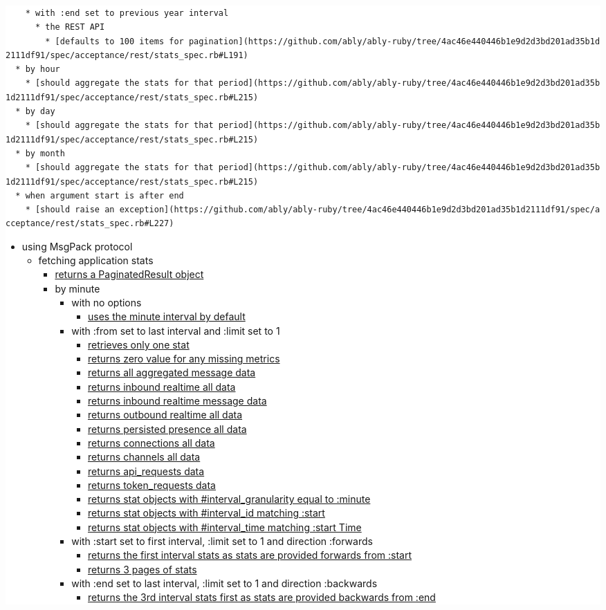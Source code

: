         * with :end set to previous year interval
          * the REST API
            * [defaults to 100 items for pagination](https://github.com/ably/ably-ruby/tree/4ac46e440446b1e9d2d3bd201ad35b1d2111df91/spec/acceptance/rest/stats_spec.rb#L191)
      * by hour
        * [should aggregate the stats for that period](https://github.com/ably/ably-ruby/tree/4ac46e440446b1e9d2d3bd201ad35b1d2111df91/spec/acceptance/rest/stats_spec.rb#L215)
      * by day
        * [should aggregate the stats for that period](https://github.com/ably/ably-ruby/tree/4ac46e440446b1e9d2d3bd201ad35b1d2111df91/spec/acceptance/rest/stats_spec.rb#L215)
      * by month
        * [should aggregate the stats for that period](https://github.com/ably/ably-ruby/tree/4ac46e440446b1e9d2d3bd201ad35b1d2111df91/spec/acceptance/rest/stats_spec.rb#L215)
      * when argument start is after end
        * [should raise an exception](https://github.com/ably/ably-ruby/tree/4ac46e440446b1e9d2d3bd201ad35b1d2111df91/spec/acceptance/rest/stats_spec.rb#L227)
  * using MsgPack protocol
    * fetching application stats
      * [returns a PaginatedResult object](https://github.com/ably/ably-ruby/tree/4ac46e440446b1e9d2d3bd201ad35b1d2111df91/spec/acceptance/rest/stats_spec.rb#L54)
      * by minute
        * with no options
          * [uses the minute interval by default](https://github.com/ably/ably-ruby/tree/4ac46e440446b1e9d2d3bd201ad35b1d2111df91/spec/acceptance/rest/stats_spec.rb#L66)
        * with :from set to last interval and :limit set to 1
          * [retrieves only one stat](https://github.com/ably/ably-ruby/tree/4ac46e440446b1e9d2d3bd201ad35b1d2111df91/spec/acceptance/rest/stats_spec.rb#L75)
          * [returns zero value for any missing metrics](https://github.com/ably/ably-ruby/tree/4ac46e440446b1e9d2d3bd201ad35b1d2111df91/spec/acceptance/rest/stats_spec.rb#L79)
          * [returns all aggregated message data](https://github.com/ably/ably-ruby/tree/4ac46e440446b1e9d2d3bd201ad35b1d2111df91/spec/acceptance/rest/stats_spec.rb#L84)
          * [returns inbound realtime all data](https://github.com/ably/ably-ruby/tree/4ac46e440446b1e9d2d3bd201ad35b1d2111df91/spec/acceptance/rest/stats_spec.rb#L89)
          * [returns inbound realtime message data](https://github.com/ably/ably-ruby/tree/4ac46e440446b1e9d2d3bd201ad35b1d2111df91/spec/acceptance/rest/stats_spec.rb#L94)
          * [returns outbound realtime all data](https://github.com/ably/ably-ruby/tree/4ac46e440446b1e9d2d3bd201ad35b1d2111df91/spec/acceptance/rest/stats_spec.rb#L99)
          * [returns persisted presence all data](https://github.com/ably/ably-ruby/tree/4ac46e440446b1e9d2d3bd201ad35b1d2111df91/spec/acceptance/rest/stats_spec.rb#L104)
          * [returns connections all data](https://github.com/ably/ably-ruby/tree/4ac46e440446b1e9d2d3bd201ad35b1d2111df91/spec/acceptance/rest/stats_spec.rb#L109)
          * [returns channels all data](https://github.com/ably/ably-ruby/tree/4ac46e440446b1e9d2d3bd201ad35b1d2111df91/spec/acceptance/rest/stats_spec.rb#L114)
          * [returns api_requests data](https://github.com/ably/ably-ruby/tree/4ac46e440446b1e9d2d3bd201ad35b1d2111df91/spec/acceptance/rest/stats_spec.rb#L119)
          * [returns token_requests data](https://github.com/ably/ably-ruby/tree/4ac46e440446b1e9d2d3bd201ad35b1d2111df91/spec/acceptance/rest/stats_spec.rb#L124)
          * [returns stat objects with #interval_granularity equal to :minute](https://github.com/ably/ably-ruby/tree/4ac46e440446b1e9d2d3bd201ad35b1d2111df91/spec/acceptance/rest/stats_spec.rb#L129)
          * [returns stat objects with #interval_id matching :start](https://github.com/ably/ably-ruby/tree/4ac46e440446b1e9d2d3bd201ad35b1d2111df91/spec/acceptance/rest/stats_spec.rb#L133)
          * [returns stat objects with #interval_time matching :start Time](https://github.com/ably/ably-ruby/tree/4ac46e440446b1e9d2d3bd201ad35b1d2111df91/spec/acceptance/rest/stats_spec.rb#L137)
        * with :start set to first interval, :limit set to 1 and direction :forwards
          * [returns the first interval stats as stats are provided forwards from :start](https://github.com/ably/ably-ruby/tree/4ac46e440446b1e9d2d3bd201ad35b1d2111df91/spec/acceptance/rest/stats_spec.rb#L147)
          * [returns 3 pages of stats](https://github.com/ably/ably-ruby/tree/4ac46e440446b1e9d2d3bd201ad35b1d2111df91/spec/acceptance/rest/stats_spec.rb#L151)
        * with :end set to last interval, :limit set to 1 and direction :backwards
          * [returns the 3rd interval stats first as stats are provided backwards from :end](https://github.com/ably/ably-ruby/tree/4ac46e440446b1e9d2d3bd201ad35b1d2111df91/spec/acceptance/rest/stats_spec.rb#L163)